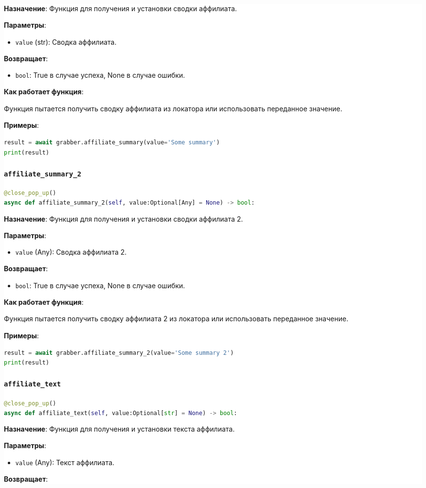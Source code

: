 **Назначение**: Функция для получения и установки сводки аффилиата.

**Параметры**:

- `value` (str): Сводка аффилиата.

**Возвращает**:

- `bool`: True в случае успеха, None в случае ошибки.

**Как работает функция**:

Функция пытается получить сводку аффилиата из локатора или использовать переданное значение.

**Примеры**:

```python
result = await grabber.affiliate_summary(value='Some summary')
print(result)
```

### `affiliate_summary_2`

```python
@close_pop_up()
async def affiliate_summary_2(self, value:Optional[Any] = None) -> bool:
```

**Назначение**: Функция для получения и установки сводки аффилиата 2.

**Параметры**:

- `value` (Any): Сводка аффилиата 2.

**Возвращает**:

- `bool`: True в случае успеха, None в случае ошибки.

**Как работает функция**:

Функция пытается получить сводку аффилиата 2 из локатора или использовать переданное значение.

**Примеры**:

```python
result = await grabber.affiliate_summary_2(value='Some summary 2')
print(result)
```

### `affiliate_text`

```python
@close_pop_up()
async def affiliate_text(self, value:Optional[str] = None) -> bool:
```

**Назначение**: Функция для получения и установки текста аффилиата.

**Параметры**:

- `value` (Any): Текст аффилиата.

**Возвращает**:
